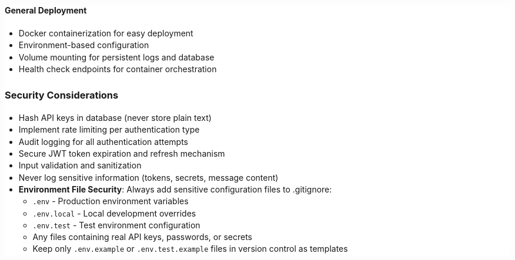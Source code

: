 #### General Deployment
- Docker containerization for easy deployment
- Environment-based configuration
- Volume mounting for persistent logs and database
- Health check endpoints for container orchestration

### Security Considerations
- Hash API keys in database (never store plain text)
- Implement rate limiting per authentication type
- Audit logging for all authentication attempts
- Secure JWT token expiration and refresh mechanism
- Input validation and sanitization
- Never log sensitive information (tokens, secrets, message content)
- **Environment File Security**: Always add sensitive configuration files to .gitignore:
  - `.env` - Production environment variables
  - `.env.local` - Local development overrides
  - `.env.test` - Test environment configuration
  - Any files containing real API keys, passwords, or secrets
  - Keep only `.env.example` or `.env.test.example` files in version control as templates